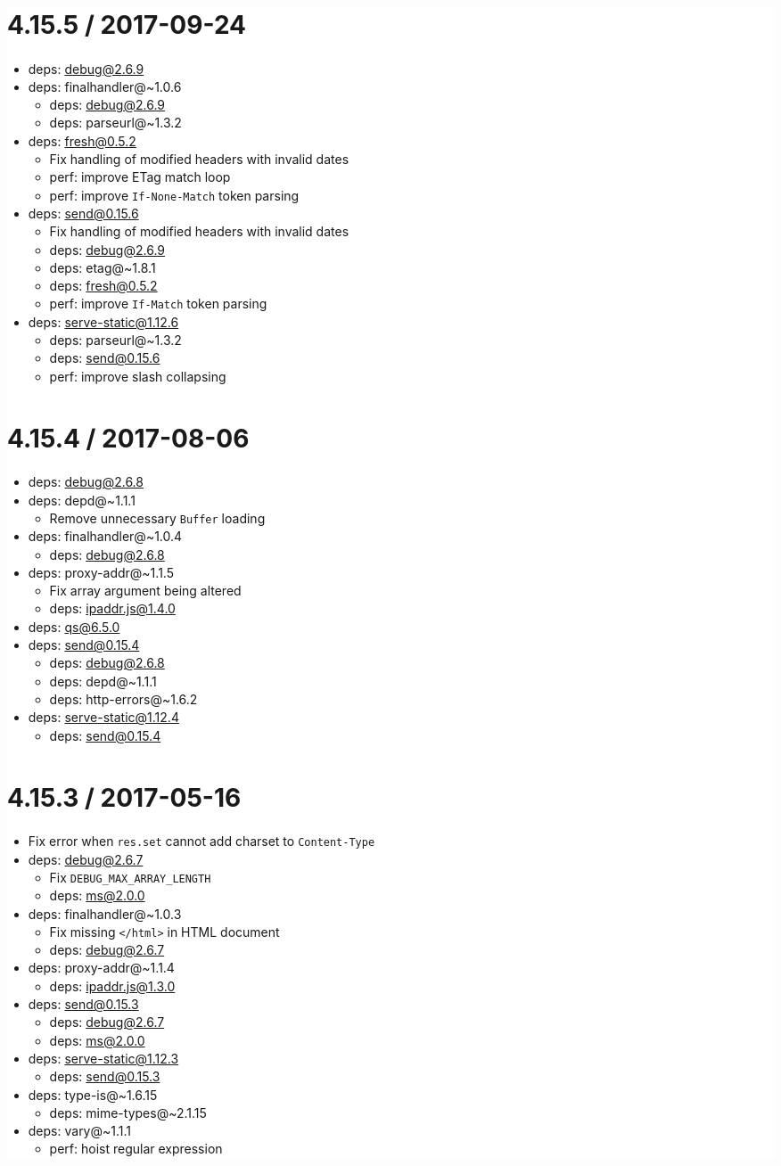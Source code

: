 4.15.5 / 2017-09-24
===================

  * deps: debug@2.6.9
  * deps: finalhandler@~1.0.6
    - deps: debug@2.6.9
    - deps: parseurl@~1.3.2
  * deps: fresh@0.5.2
    - Fix handling of modified headers with invalid dates
    - perf: improve ETag match loop
    - perf: improve `If-None-Match` token parsing
  * deps: send@0.15.6
    - Fix handling of modified headers with invalid dates
    - deps: debug@2.6.9
    - deps: etag@~1.8.1
    - deps: fresh@0.5.2
    - perf: improve `If-Match` token parsing
  * deps: serve-static@1.12.6
    - deps: parseurl@~1.3.2
    - deps: send@0.15.6
    - perf: improve slash collapsing

4.15.4 / 2017-08-06
===================

  * deps: debug@2.6.8
  * deps: depd@~1.1.1
    - Remove unnecessary `Buffer` loading
  * deps: finalhandler@~1.0.4
    - deps: debug@2.6.8
  * deps: proxy-addr@~1.1.5
    - Fix array argument being altered
    - deps: ipaddr.js@1.4.0
  * deps: qs@6.5.0
  * deps: send@0.15.4
    - deps: debug@2.6.8
    - deps: depd@~1.1.1
    - deps: http-errors@~1.6.2
  * deps: serve-static@1.12.4
    - deps: send@0.15.4

4.15.3 / 2017-05-16
===================

  * Fix error when `res.set` cannot add charset to `Content-Type`
  * deps: debug@2.6.7
    - Fix `DEBUG_MAX_ARRAY_LENGTH`
    - deps: ms@2.0.0
  * deps: finalhandler@~1.0.3
    - Fix missing `</html>` in HTML document
    - deps: debug@2.6.7
  * deps: proxy-addr@~1.1.4
    - deps: ipaddr.js@1.3.0
  * deps: send@0.15.3
    - deps: debug@2.6.7
    - deps: ms@2.0.0
  * deps: serve-static@1.12.3
    - deps: send@0.15.3
  * deps: type-is@~1.6.15
    - deps: mime-types@~2.1.15
  * deps: vary@~1.1.1
    - perf: hoist regular expression
